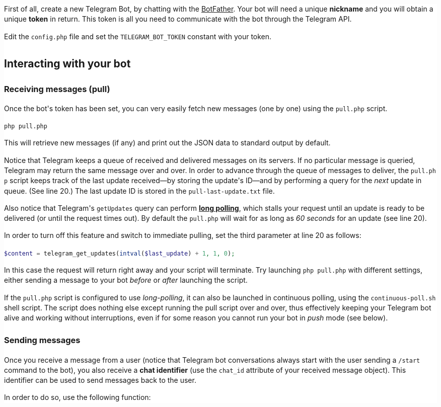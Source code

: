 First of all, create a new Telegram Bot, by chatting with the [BotFather](http://telegram.me/BotFather). Your bot will need a unique **nickname** and you will obtain a unique **token** in return.
This token is all you need to communicate with the bot through the Telegram API.

Edit the `config.php` file and set the `TELEGRAM_BOT_TOKEN` constant with your token.

## Interacting with your bot

### Receiving messages (pull)

Once the bot's token has been set, you can very easily fetch new messages (one by one) using the `pull.php` script.

```
php pull.php
```

This will retrieve new messages (if any) and print out the JSON data to standard output by default.

Notice that Telegram keeps a queue of received and delivered messages on its servers.
If no particular message is queried, Telegram may return the same message over and over.
In order to advance through the queue of messages to deliver, the `pull.php` script keeps track of the last update received—by storing the update's ID—and by performing a query for the *next* update in queue. (See line 20.)
The last update ID is stored in the `pull-last-update.txt` file.

Also notice that Telegram's `getUpdates` query can perform **[long polling](https://core.telegram.org/bots/api#getupdates)**, which stalls your request until an update is ready to be delivered (or until the request times out).
By default the `pull.php` will wait for as long as *60 seconds* for an update (see line 20).

In order to turn off this feature and switch to immediate pulling, set the third parameter at line 20 as follows:

```php
$content = telegram_get_updates(intval($last_update) + 1, 1, 0);
```

In this case the request will return right away and your script will terminate.
Try launching `php pull.php` with different settings, either sending a message to your bot *before* or *after* launching the script.

If the `pull.php` script is configured to use *long-polling*, it can also be launched in continuous polling, using the `continuous-poll.sh` shell script.
The script does nothing else except running the pull script over and over, thus effectively keeping your Telegram bot alive and working without interruptions, even if for some reason you cannot run your bot in *push* mode (see below).

### Sending messages

Once you receive a message from a user (notice that Telegram bot conversations always start with the user sending a `/start` command to the bot), you also receive a **chat identifier** (use the `chat_id` attribute of your received message object).
This identifier can be used to send messages back to the user.

In order to do so, use the following function:
